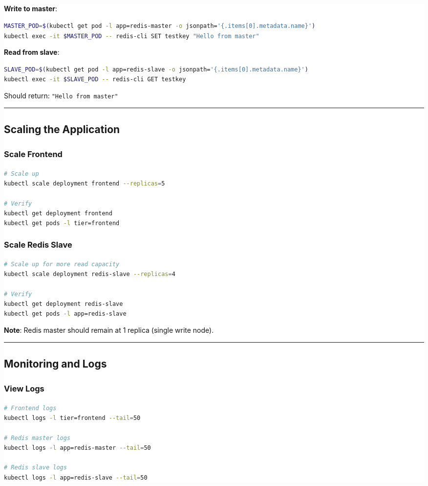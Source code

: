 **Write to master**:

```bash
MASTER_POD=$(kubectl get pod -l app=redis-master -o jsonpath='{.items[0].metadata.name}')
kubectl exec -it $MASTER_POD -- redis-cli SET testkey "Hello from master"
```

**Read from slave**:

```bash
SLAVE_POD=$(kubectl get pod -l app=redis-slave -o jsonpath='{.items[0].metadata.name}')
kubectl exec -it $SLAVE_POD -- redis-cli GET testkey
```

Should return: `"Hello from master"`

---

## Scaling the Application

### Scale Frontend

```bash
# Scale up
kubectl scale deployment frontend --replicas=5

# Verify
kubectl get deployment frontend
kubectl get pods -l tier=frontend
```

### Scale Redis Slave

```bash
# Scale up for more read capacity
kubectl scale deployment redis-slave --replicas=4

# Verify
kubectl get deployment redis-slave
kubectl get pods -l app=redis-slave
```

**Note**: Redis master should remain at 1 replica (single write node).

---

## Monitoring and Logs

### View Logs

```bash
# Frontend logs
kubectl logs -l tier=frontend --tail=50

# Redis master logs
kubectl logs -l app=redis-master --tail=50

# Redis slave logs
kubectl logs -l app=redis-slave --tail=50
```
